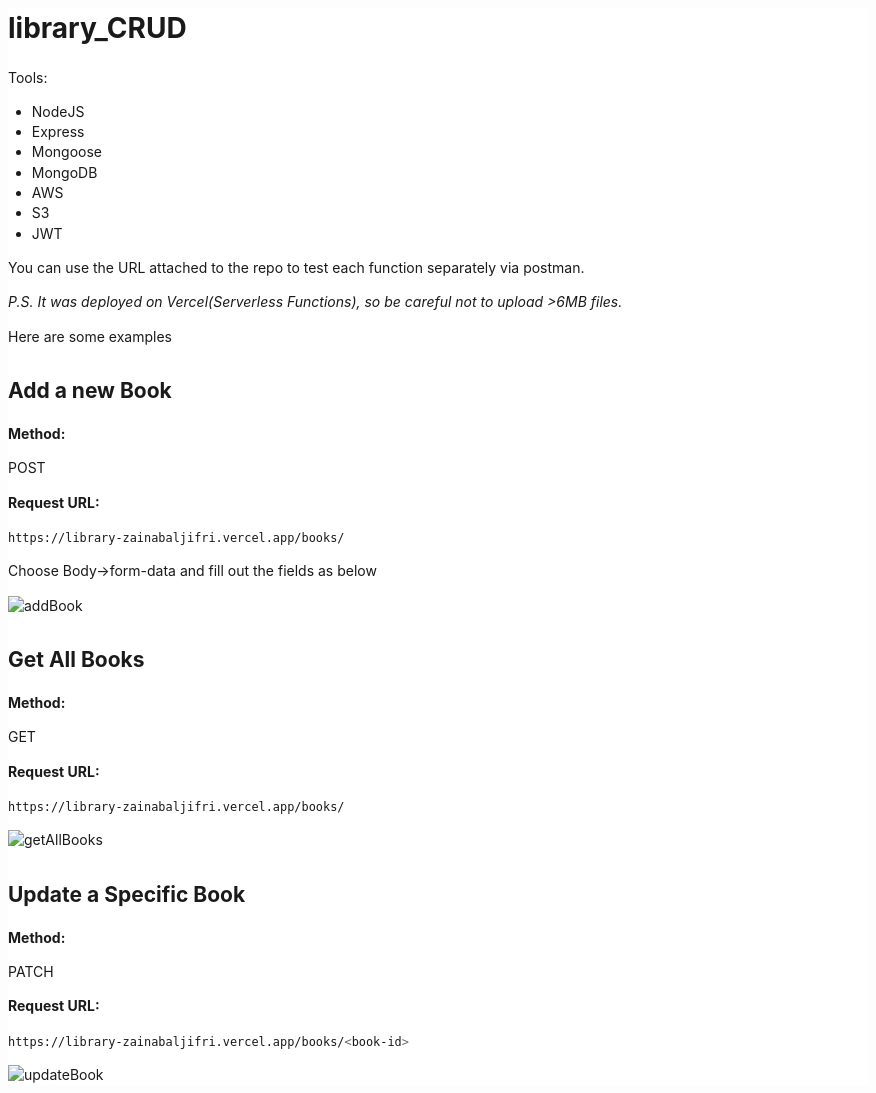 # library_CRUD

Tools:
- NodeJS 
- Express 
- Mongoose 
- MongoDB 
- AWS 
- S3 
- JWT

You can use the URL attached to the repo to test each function separately via postman.

*P.S. It was deployed on Vercel(Serverless Functions), so be careful not to upload >6MB files.* 

Here are some examples

## Add a new Book
**Method:**

POST

**Request URL:**
```bash
https://library-zainabaljifri.vercel.app/books/
```
Choose Body->form-data and fill out the fields as below

<img width="599" alt="addBook" src="https://user-images.githubusercontent.com/80160006/198821927-519e48be-80a9-46be-ae83-31406e44c8d2.png">

## Get All Books
**Method:**

GET

**Request URL:**
```bash
https://library-zainabaljifri.vercel.app/books/
```

<img width="599" alt="getAllBooks" src="https://user-images.githubusercontent.com/80160006/198822825-614abf65-6ddc-4732-9385-11864a6a90c7.png">

## Update a Specific Book
**Method:**

PATCH

**Request URL:**
```bash
https://library-zainabaljifri.vercel.app/books/<book-id>
```

<img width="600" alt="updateBook" src="https://user-images.githubusercontent.com/80160006/198822882-95482b05-fc78-42ee-ac20-f617d3379d86.png">
